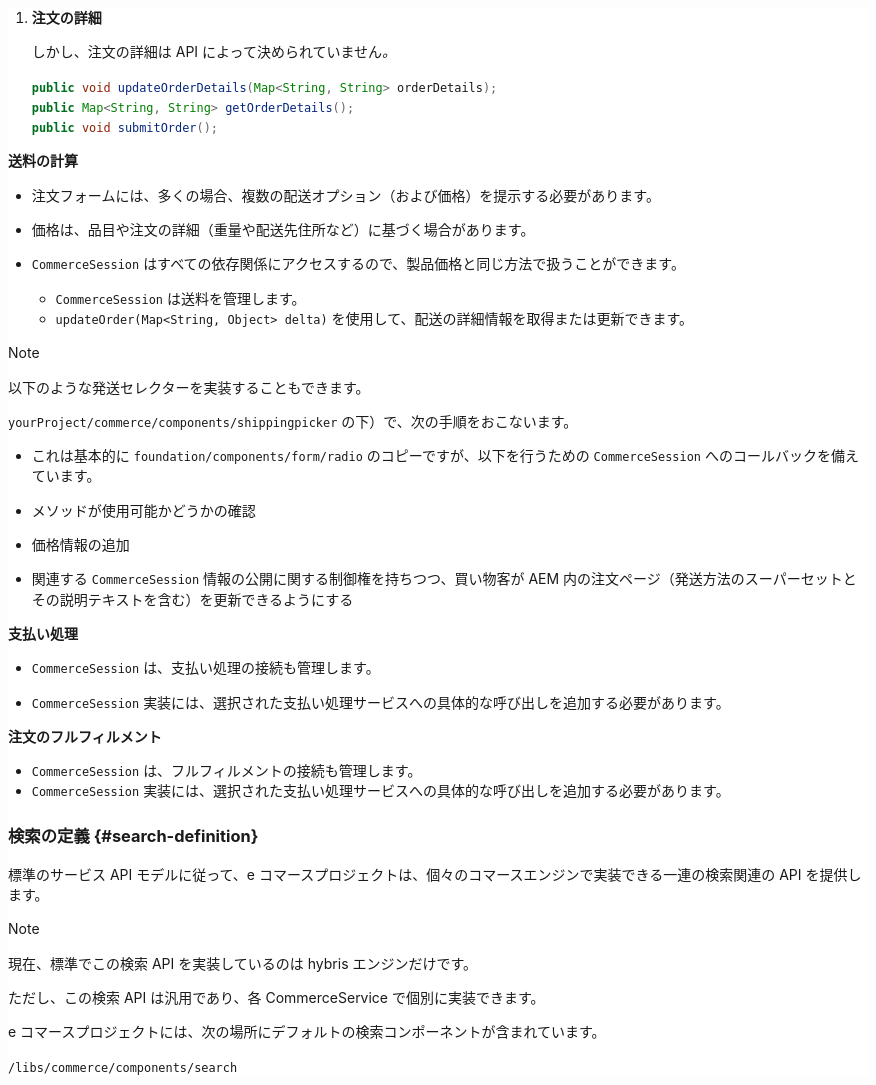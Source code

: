 1. **注文の詳細**

   しかし、注文の詳細は API によって決められていません&#x200B;*。*

   ```java
   public void updateOrderDetails(Map<String, String> orderDetails);
   public Map<String, String> getOrderDetails();
   public void submitOrder();
   ```

**送料の計算**

* 注文フォームには、多くの場合、複数の配送オプション（および価格）を提示する必要があります。
* 価格は、品目や注文の詳細（重量や配送先住所など）に基づく場合があります。
* `CommerceSession` はすべての依存関係にアクセスするので、製品価格と同じ方法で扱うことができます。

   * `CommerceSession` は送料を管理します。
   * `updateOrder(Map<String, Object> delta)` を使用して、配送の詳細情報を取得または更新できます。

>[!NOTE]
>
>以下のような発送セレクターを実装することもできます。
>
> `yourProject/commerce/components/shippingpicker` の下）で、次の手順をおこないます。
>
>* これは基本的に `foundation/components/form/radio` のコピーですが、以下を行うための `CommerceSession` へのコールバックを備えています。
>
>* メソッドが使用可能かどうかの確認
>* 価格情報の追加
>* 関連する `CommerceSession` 情報の公開に関する制御権を持ちつつ、買い物客が AEM 内の注文ページ（発送方法のスーパーセットとその説明テキストを含む）を更新できるようにする

**支払い処理**

* `CommerceSession` は、支払い処理の接続も管理します。

* `CommerceSession` 実装には、選択された支払い処理サービスへの具体的な呼び出しを追加する必要があります。

**注文のフルフィルメント**

* `CommerceSession` は、フルフィルメントの接続も管理します。
* `CommerceSession` 実装には、選択された支払い処理サービスへの具体的な呼び出しを追加する必要があります。

### 検索の定義 {#search-definition}

標準のサービス API モデルに従って、e コマースプロジェクトは、個々のコマースエンジンで実装できる一連の検索関連の API を提供します。

>[!NOTE]
>
>現在、標準でこの検索 API を実装しているのは hybris エンジンだけです。
>
>ただし、この検索 API は汎用であり、各 CommerceService で個別に実装できます。

e コマースプロジェクトには、次の場所にデフォルトの検索コンポーネントが含まれています。

`/libs/commerce/components/search`
